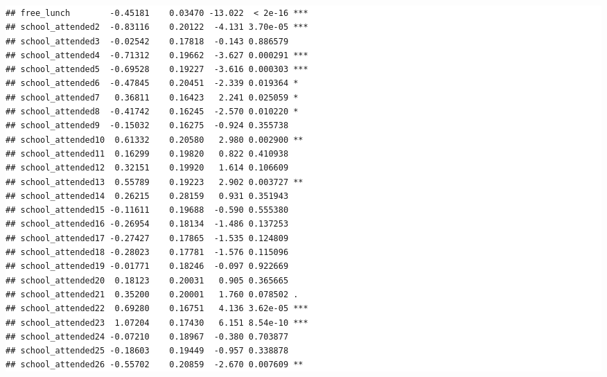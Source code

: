    ## free_lunch        -0.45181    0.03470 -13.022  < 2e-16 ***
    ## school_attended2  -0.83116    0.20122  -4.131 3.70e-05 ***
    ## school_attended3  -0.02542    0.17818  -0.143 0.886579    
    ## school_attended4  -0.71312    0.19662  -3.627 0.000291 ***
    ## school_attended5  -0.69528    0.19227  -3.616 0.000303 ***
    ## school_attended6  -0.47845    0.20451  -2.339 0.019364 *  
    ## school_attended7   0.36811    0.16423   2.241 0.025059 *  
    ## school_attended8  -0.41742    0.16245  -2.570 0.010220 *  
    ## school_attended9  -0.15032    0.16275  -0.924 0.355738    
    ## school_attended10  0.61332    0.20580   2.980 0.002900 ** 
    ## school_attended11  0.16299    0.19820   0.822 0.410938    
    ## school_attended12  0.32151    0.19920   1.614 0.106609    
    ## school_attended13  0.55789    0.19223   2.902 0.003727 ** 
    ## school_attended14  0.26215    0.28159   0.931 0.351943    
    ## school_attended15 -0.11611    0.19688  -0.590 0.555380    
    ## school_attended16 -0.26954    0.18134  -1.486 0.137253    
    ## school_attended17 -0.27427    0.17865  -1.535 0.124809    
    ## school_attended18 -0.28023    0.17781  -1.576 0.115096    
    ## school_attended19 -0.01771    0.18246  -0.097 0.922669    
    ## school_attended20  0.18123    0.20031   0.905 0.365665    
    ## school_attended21  0.35200    0.20001   1.760 0.078502 .  
    ## school_attended22  0.69280    0.16751   4.136 3.62e-05 ***
    ## school_attended23  1.07204    0.17430   6.151 8.54e-10 ***
    ## school_attended24 -0.07210    0.18967  -0.380 0.703877    
    ## school_attended25 -0.18603    0.19449  -0.957 0.338878    
    ## school_attended26 -0.55702    0.20859  -2.670 0.007609 ** 